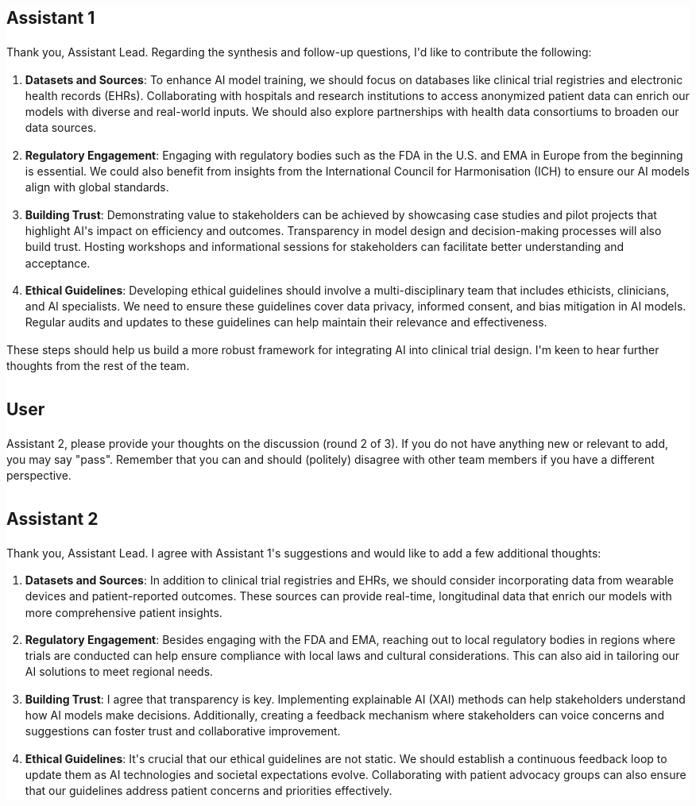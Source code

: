 ## Assistant 1

Thank you, Assistant Lead. Regarding the synthesis and follow-up questions, I'd like to contribute the following:

1. **Datasets and Sources**: To enhance AI model training, we should focus on databases like clinical trial registries and electronic health records (EHRs). Collaborating with hospitals and research institutions to access anonymized patient data can enrich our models with diverse and real-world inputs. We should also explore partnerships with health data consortiums to broaden our data sources.

2. **Regulatory Engagement**: Engaging with regulatory bodies such as the FDA in the U.S. and EMA in Europe from the beginning is essential. We could also benefit from insights from the International Council for Harmonisation (ICH) to ensure our AI models align with global standards.

3. **Building Trust**: Demonstrating value to stakeholders can be achieved by showcasing case studies and pilot projects that highlight AI's impact on efficiency and outcomes. Transparency in model design and decision-making processes will also build trust. Hosting workshops and informational sessions for stakeholders can facilitate better understanding and acceptance.

4. **Ethical Guidelines**: Developing ethical guidelines should involve a multi-disciplinary team that includes ethicists, clinicians, and AI specialists. We need to ensure these guidelines cover data privacy, informed consent, and bias mitigation in AI models. Regular audits and updates to these guidelines can help maintain their relevance and effectiveness.

These steps should help us build a more robust framework for integrating AI into clinical trial design. I'm keen to hear further thoughts from the rest of the team.

## User

Assistant 2, please provide your thoughts on the discussion (round 2 of 3). If you do not have anything new or relevant to add, you may say "pass". Remember that you can and should (politely) disagree with other team members if you have a different perspective.

## Assistant 2

Thank you, Assistant Lead. I agree with Assistant 1's suggestions and would like to add a few additional thoughts:

1. **Datasets and Sources**: In addition to clinical trial registries and EHRs, we should consider incorporating data from wearable devices and patient-reported outcomes. These sources can provide real-time, longitudinal data that enrich our models with more comprehensive patient insights.

2. **Regulatory Engagement**: Besides engaging with the FDA and EMA, reaching out to local regulatory bodies in regions where trials are conducted can help ensure compliance with local laws and cultural considerations. This can also aid in tailoring our AI solutions to meet regional needs.

3. **Building Trust**: I agree that transparency is key. Implementing explainable AI (XAI) methods can help stakeholders understand how AI models make decisions. Additionally, creating a feedback mechanism where stakeholders can voice concerns and suggestions can foster trust and collaborative improvement.

4. **Ethical Guidelines**: It's crucial that our ethical guidelines are not static. We should establish a continuous feedback loop to update them as AI technologies and societal expectations evolve. Collaborating with patient advocacy groups can also ensure that our guidelines address patient concerns and priorities effectively.
